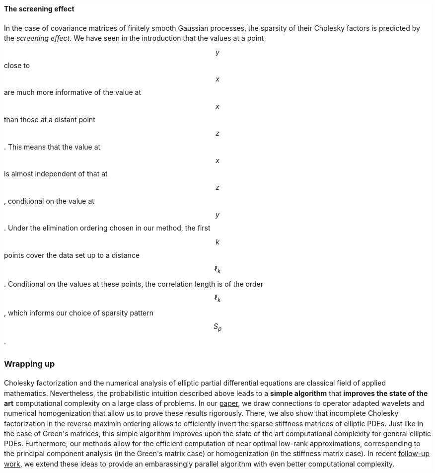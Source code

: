 
#### The screening effect 

In the case of covariance matrices of finitely smooth Gaussian processes, the sparsity of their Cholesky factors is predicted by the *screening effect*. 
We have seen in the introduction that the values at a point $$y$$ close to $$x$$ are much more informative of the value at $$x$$ than those at a distant point $$z$$. 
This means that the value at $$x$$ is almost independent of that at $$z$$, conditional on the value at $$y$$.
Under the elimination ordering chosen in our method, the first $$k$$ points cover the data set up to a distance $$\ell_k$$. 
Conditional on the values at these points, the correlation length is of the order $$\ell_k$$, which informs our choice of sparsity pattern $$S_\rho$$.

### Wrapping up

Cholesky factorization and the numerical analysis of elliptic partial differential equations are classical field of applied mathematics. 
Nevertheless, the probabilistic intuition described above leads to a **simple algorithm** that **improves the state of the art** computational complexity on a large class of problems. 
In our [paper](https://arxiv.org/abs/1706.02205), we draw connections to operator adapted wavelets and numerical homogenization that allow us to prove these results rigorously.
There, we also show that incomplete Cholesky factorization in the reverse maximin ordering allows to efficiently invert the sparse stiffness matrices of elliptic PDEs.
Just like in the case of Green's matrices, this simple algorithm improves upon the state of the art computational complexity for general elliptic PDEs.
Furthermore, our methods allow for the efficient computation of near optimal low-rank approximations, corresponding to the principal component analysis (in the Green's matrix case) or homogenization (in the stiffness matrix case).
In recent [follow-up work](https://arxiv.org/abs/2004.14455), we extend these ideas to provide an embarassingly parallel algorithm with even better computational complexity.







